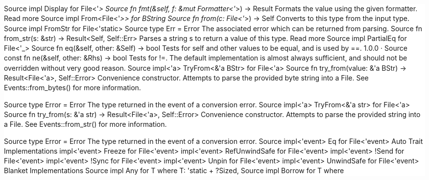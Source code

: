 Source
impl Display for File<'_>
Source
fn fmt(&self, f: &mut Formatter<'_>) -> Result
Formats the value using the given formatter. Read more
Source
impl From<File<'_>> for BString
Source
fn from(c: File<'_>) -> Self
Converts to this type from the input type.
Source
impl FromStr for File<'static>
Source
type Err = Error
The associated error which can be returned from parsing.
Source
fn from_str(s: &str) -> Result<Self, Self::Err>
Parses a string s to return a value of this type. Read more
Source
impl PartialEq for File<'_>
Source
fn eq(&self, other: &Self) -> bool
Tests for self and other values to be equal, and is used by ==.
1.0.0 · Source
const fn ne(&self, other: &Rhs) -> bool
Tests for !=. The default implementation is almost always sufficient, and should not be overridden without very good reason.
Source
impl<'a> TryFrom<&'a BStr> for File<'a>
Source
fn try_from(value: &'a BStr) -> Result<File<'a>, Self::Error>
Convenience constructor. Attempts to parse the provided byte string into a File. See Events::from_bytes() for more information.

Source
type Error = Error
The type returned in the event of a conversion error.
Source
impl<'a> TryFrom<&'a str> for File<'a>
Source
fn try_from(s: &'a str) -> Result<File<'a>, Self::Error>
Convenience constructor. Attempts to parse the provided string into a File. See Events::from_str() for more information.

Source
type Error = Error
The type returned in the event of a conversion error.
Source
impl<'event> Eq for File<'event>
Auto Trait Implementations
impl<'event> Freeze for File<'event>
impl<'event> RefUnwindSafe for File<'event>
impl<'event> !Send for File<'event>
impl<'event> !Sync for File<'event>
impl<'event> Unpin for File<'event>
impl<'event> UnwindSafe for File<'event>
Blanket Implementations
Source
impl<T> Any for T
where
    T: 'static + ?Sized,
Source
impl<T> Borrow<T> for T
where